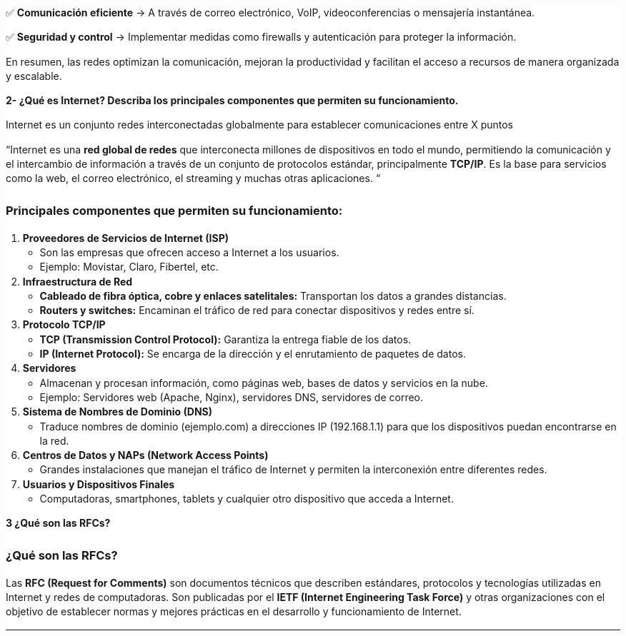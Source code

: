 ✅ **Comunicación eficiente** → A través de correo electrónico, VoIP, videoconferencias o mensajería instantánea.

✅ **Seguridad y control** → Implementar medidas como firewalls y autenticación para proteger la información.

En resumen, las redes optimizan la comunicación, mejoran la productividad y facilitan el acceso a recursos de manera organizada y escalable.

**2- ¿Qué es Internet? Describa los principales componentes que permiten su funcionamiento.** 

Internet es un conjunto redes interconectadas globalmente para establecer comunicaciones entre X puntos

“Internet es una **red global de redes** que interconecta millones de dispositivos en todo el mundo, permitiendo la comunicación y el intercambio de información a través de un conjunto de protocolos estándar, principalmente **TCP/IP**. Es la base para servicios como la web, el correo electrónico, el streaming y muchas otras aplicaciones. “

### **Principales componentes que permiten su funcionamiento:**

1. **Proveedores de Servicios de Internet (ISP)**
    - Son las empresas que ofrecen acceso a Internet a los usuarios.
    - Ejemplo: Movistar, Claro, Fibertel, etc.
2. **Infraestructura de Red**
    - **Cableado de fibra óptica, cobre y enlaces satelitales:** Transportan los datos a grandes distancias.
    - **Routers y switches:** Encaminan el tráfico de red para conectar dispositivos y redes entre sí.
3. **Protocolo TCP/IP**
    - **TCP (Transmission Control Protocol):** Garantiza la entrega fiable de los datos.
    - **IP (Internet Protocol):** Se encarga de la dirección y el enrutamiento de paquetes de datos.
4. **Servidores**
    - Almacenan y procesan información, como páginas web, bases de datos y servicios en la nube.
    - Ejemplo: Servidores web (Apache, Nginx), servidores DNS, servidores de correo.
5. **Sistema de Nombres de Dominio (DNS)**
    - Traduce nombres de dominio (ejemplo.com) a direcciones IP (192.168.1.1) para que los dispositivos puedan encontrarse en la red.
6. **Centros de Datos y NAPs (Network Access Points)**
    - Grandes instalaciones que manejan el tráfico de Internet y permiten la interconexión entre diferentes redes.
7. **Usuarios y Dispositivos Finales**
    - Computadoras, smartphones, tablets y cualquier otro dispositivo que acceda a Internet.

**3 ¿Qué son las RFCs?**

### **¿Qué son las RFCs?**

Las **RFC (Request for Comments)** son documentos técnicos que describen estándares, protocolos y tecnologías utilizadas en Internet y redes de computadoras. Son publicadas por el **IETF (Internet Engineering Task Force)** y otras organizaciones con el objetivo de establecer normas y mejores prácticas en el desarrollo y funcionamiento de Internet.

---
